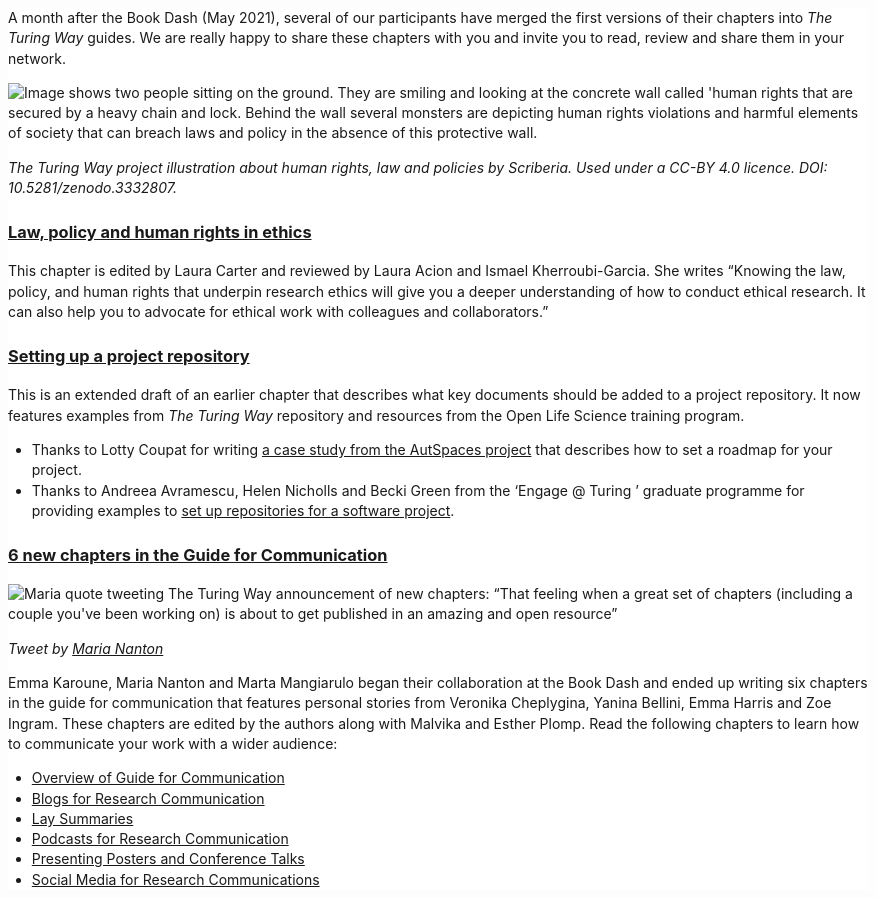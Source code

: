 A month after the Book Dash (May 2021), several of our participants have merged the first versions of their chapters into _The Turing Way_ guides.
We are really happy to share these chapters with you and invite you to read, review and share them in your network.

![Image shows two people sitting on the ground. They are smiling and looking at the concrete wall called 'human rights that are secured by a heavy chain and lock. Behind the wall several monsters are depicting human rights violations and harmful elements of society that can breach laws and policy in the absence of this protective wall.](images/2021-06-humanrights.png)

*_The Turing Way_ project illustration about human rights, law and policies by Scriberia. Used under a CC-BY 4.0 licence. DOI: 10.5281/zenodo.3332807.*

### [Law, policy and human rights in ethics](https://the-turing-way.netlify.app/ethical-research/law-policy.html)

This chapter is edited by Laura Carter and reviewed by Laura Acion and Ismael Kherroubi-Garcia.
She writes “Knowing the law, policy, and human rights that underpin research ethics will give you a deeper understanding of how to conduct ethical research. It can also help you to advocate for ethical work with colleagues and collaborators.”

### [Setting up a project repository](https://the-turing-way.netlify.app/project-design/project-repo.html)

This is an extended draft of an earlier chapter that describes what key documents should be added to a project repository.
It now features examples from _The Turing Way_ repository and resources from the Open Life Science training program.
-  Thanks to Lotty Coupat for writing [a case study from the AutSpaces project](https://the-turing-way.netlify.app/project-design/project-repo/project-repo-roadmapping.html) that describes how to set a roadmap for your project.
- Thanks to Andreea Avramescu, Helen Nicholls and Becki Green from the ‘Engage @ Turing ’ graduate programme for providing examples to [set up repositories for a software project](https://the-turing-way.netlify.app/project-design/project-repo/project-repo-advanced.html).

### [6 new chapters in the Guide for Communication](https://the-turing-way.netlify.app/communication)

![Maria quote tweeting The Turing Way announcement of new chapters: “That feeling when a great set of chapters (including a couple you've been working on) is about to get published in an amazing and open resource”](images/2021-06-mariatweet.png)

*Tweet by [Maria Nanton](https://twitter.com/bynans1/status/1408568198002364429?s=20)*

Emma Karoune, Maria Nanton and Marta Mangiarulo began their collaboration at the Book Dash and ended up writing six chapters in the guide for communication that features personal stories from Veronika Cheplygina, Yanina Bellini, Emma Harris and Zoe Ingram.
These chapters are edited by the authors along with Malvika and Esther Plomp.
Read the following chapters to learn how to communicate your work with a wider audience:
- [Overview of Guide for Communication](https://the-turing-way.netlify.app/communication/comms-overview.html)
- [Blogs for Research Communication](https://the-turing-way.netlify.app/communication/blogs.html)
- [Lay Summaries](https://the-turing-way.netlify.app/communication/lay-summaries.html)
- [Podcasts for Research Communication](https://the-turing-way.netlify.app/communication/podcasts.html)
- [Presenting Posters and Conference Talks](https://the-turing-way.netlify.app/communication/presentations.html)
- [Social Media for Research Communications](https://the-turing-way.netlify.app/communication/social-media.html)
